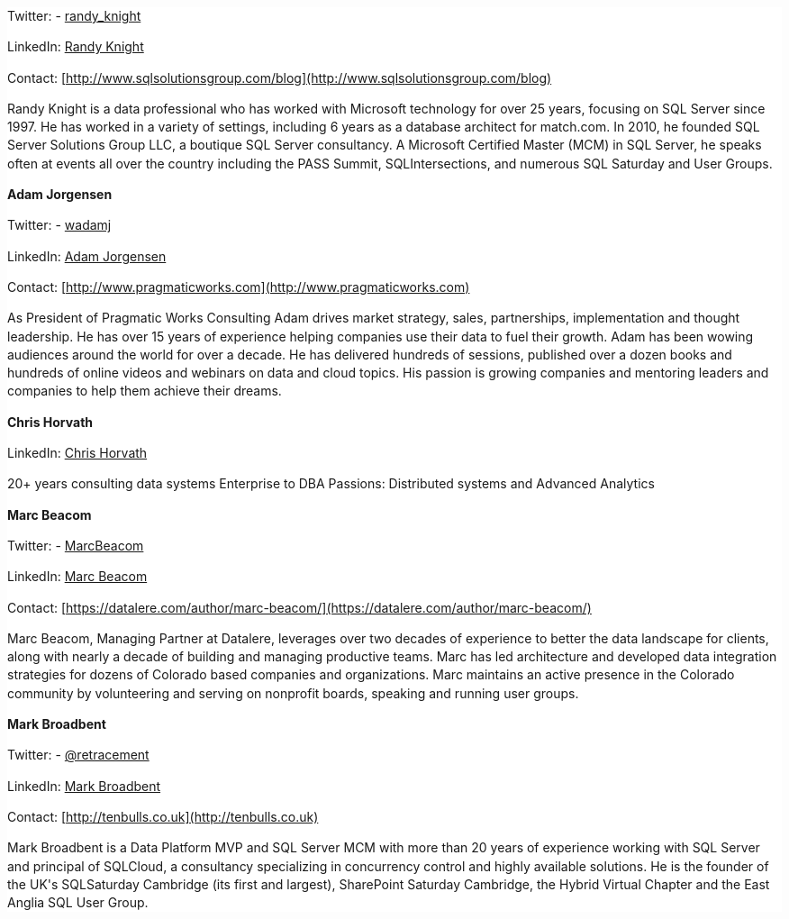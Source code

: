 Twitter:  - [randy_knight](https://www.twitter.com/randy_knight)
 
LinkedIn: [Randy Knight](http://www.linkedin.com/in/randyknight)
 
Contact: [http://www.sqlsolutionsgroup.com/blog](http://www.sqlsolutionsgroup.com/blog)
 
Randy Knight is a data professional who has worked with Microsoft technology for over 25 years, focusing on SQL Server since 1997. He has worked in a variety of settings, including 6 years as a database architect for match.com. In 2010, he founded SQL Server Solutions Group LLC, a boutique SQL Server consultancy.  A Microsoft Certified Master (MCM) in SQL Server, he speaks often at events all over the country including the  PASS Summit, SQLIntersections, and numerous SQL Saturday and User Groups.
 
**Adam Jorgensen**
 
Twitter:  - [wadamj](https://www.twitter.com/wadamj)
 
LinkedIn: [Adam Jorgensen](https://www.linkedin.com/in/wadamjorgensen/)
 
Contact: [http://www.pragmaticworks.com](http://www.pragmaticworks.com)
 
As President of Pragmatic Works Consulting Adam drives market strategy, sales, partnerships, implementation and thought leadership. He has over 15 years of experience helping companies use their data to fuel their growth. Adam has been wowing audiences around the world for over a decade. He has delivered hundreds of sessions, published over a dozen books and hundreds of online videos and webinars on data and cloud topics. His passion is growing companies and mentoring leaders and companies to help them achieve their dreams.
 
**Chris Horvath**
 
LinkedIn: [Chris Horvath](https://www.linkedin.com/in/chris-horvath-17b49921/)
 
20+ years consulting data systems
Enterprise to DBA
Passions: Distributed systems and Advanced Analytics
 
**Marc Beacom**
 
Twitter:  - [MarcBeacom](https://www.twitter.com/MarcBeacom)
 
LinkedIn: [Marc Beacom](http://www.linkedin.com/in/marcbeacom)
 
Contact: [https://datalere.com/author/marc-beacom/](https://datalere.com/author/marc-beacom/)
 
Marc Beacom, Managing Partner at Datalere, leverages over two decades of experience to better the data landscape for clients, along with nearly a decade of building and managing productive teams. Marc has led architecture and developed data integration strategies for dozens of Colorado based companies and organizations. Marc maintains an active presence in the Colorado community by volunteering and serving on nonprofit boards, speaking and running user groups.
 
**Mark Broadbent**
 
Twitter:  - [@retracement](https://www.twitter.com/@retracement)
 
LinkedIn: [Mark Broadbent](http://www.linkedin.com/in/retracement)
 
Contact: [http://tenbulls.co.uk](http://tenbulls.co.uk)
 
Mark Broadbent is a Data Platform MVP and SQL Server MCM with more than 20 years of experience working with SQL Server and principal of SQLCloud, a consultancy specializing in concurrency control and highly available solutions. He is the founder of the UK's SQLSaturday Cambridge (its first and largest), SharePoint Saturday Cambridge, the Hybrid Virtual Chapter and the East Anglia SQL User Group.
 
